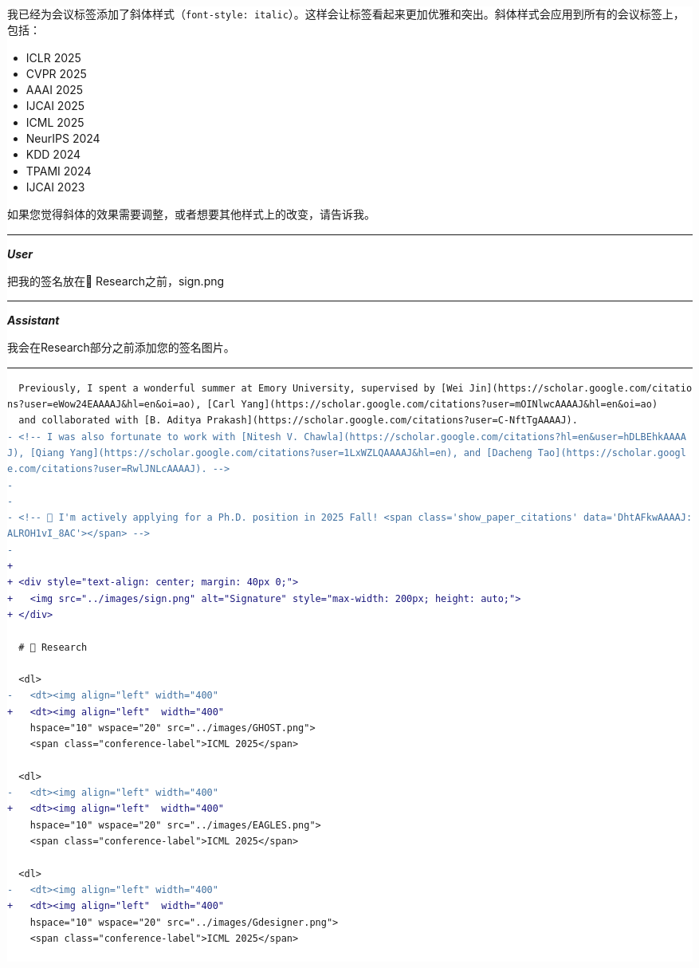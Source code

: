 我已经为会议标签添加了斜体样式（`font-style: italic`）。这样会让标签看起来更加优雅和突出。斜体样式会应用到所有的会议标签上，包括：

- ICLR 2025
- CVPR 2025
- AAAI 2025
- IJCAI 2025
- ICML 2025
- NeurIPS 2024
- KDD 2024
- TPAMI 2024
- IJCAI 2023

如果您觉得斜体的效果需要调整，或者想要其他样式上的改变，请告诉我。

---

_**User**_

把我的签名放在🔎 Research之前，sign.png

---

_**Assistant**_

我会在Research部分之前添加您的签名图片。


---

```diff
  Previously, I spent a wonderful summer at Emory University, supervised by [Wei Jin](https://scholar.google.com/citations?user=eWow24EAAAAJ&hl=en&oi=ao), [Carl Yang](https://scholar.google.com/citations?user=mOINlwcAAAAJ&hl=en&oi=ao) 
  and collaborated with [B. Aditya Prakash](https://scholar.google.com/citations?user=C-NftTgAAAAJ).
- <!-- I was also fortunate to work with [Nitesh V. Chawla](https://scholar.google.com/citations?hl=en&user=hDLBEhkAAAAJ), [Qiang Yang](https://scholar.google.com/citations?user=1LxWZLQAAAAJ&hl=en), and [Dacheng Tao](https://scholar.google.com/citations?user=RwlJNLcAAAAJ). -->
- 
- 
- <!-- 🌟 I'm actively applying for a Ph.D. position in 2025 Fall! <span class='show_paper_citations' data='DhtAFkwAAAAJ:ALROH1vI_8AC'></span> -->
- 
+ 
+ <div style="text-align: center; margin: 40px 0;">
+   <img src="../images/sign.png" alt="Signature" style="max-width: 200px; height: auto;">
+ </div>
  
  # 🔎 Research 
  
  <dl>
-   <dt><img align="left" width="400"
+   <dt><img align="left"  width="400"
    hspace="10" wspace="20" src="../images/GHOST.png">
    <span class="conference-label">ICML 2025</span>
  
  <dl>
-   <dt><img align="left" width="400"
+   <dt><img align="left"  width="400"
    hspace="10" wspace="20" src="../images/EAGLES.png">
    <span class="conference-label">ICML 2025</span>
  
  <dl>
-   <dt><img align="left" width="400"
+   <dt><img align="left"  width="400"
    hspace="10" wspace="20" src="../images/Gdesigner.png">
    <span class="conference-label">ICML 2025</span>
  
```